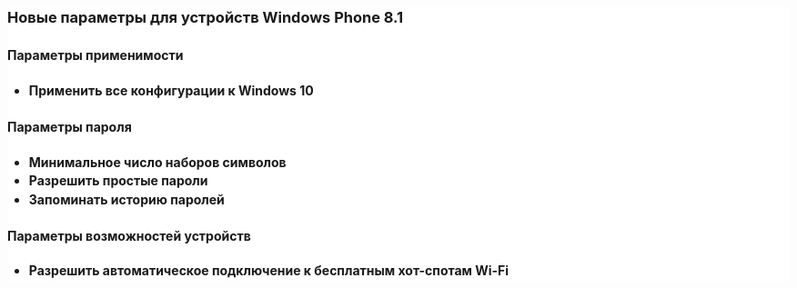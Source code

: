 ### <a name="new-settings-for-windows-phone-81-devices"></a>Новые параметры для устройств Windows Phone 8.1
#### <a name="applicability-settings"></a>Параметры применимости
- **Применить все конфигурации к Windows 10**

#### <a name="password-settings"></a>Параметры пароля
- **Минимальное число наборов символов**
- **Разрешить простые пароли**
- **Запоминать историю паролей**

#### <a name="device-capability-settings"></a>Параметры возможностей устройств
- **Разрешить автоматическое подключение к бесплатным хот-спотам Wi-Fi**
